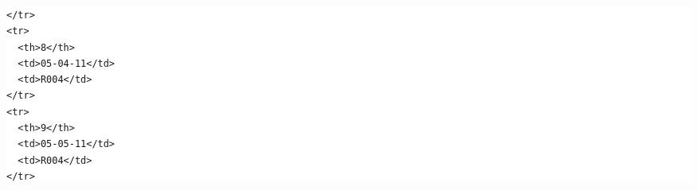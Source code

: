     </tr>
    <tr>
      <th>8</th>
      <td>05-04-11</td>
      <td>R004</td>
    </tr>
    <tr>
      <th>9</th>
      <td>05-05-11</td>
      <td>R004</td>
    </tr>
  </tbody>
</table>
</div>



